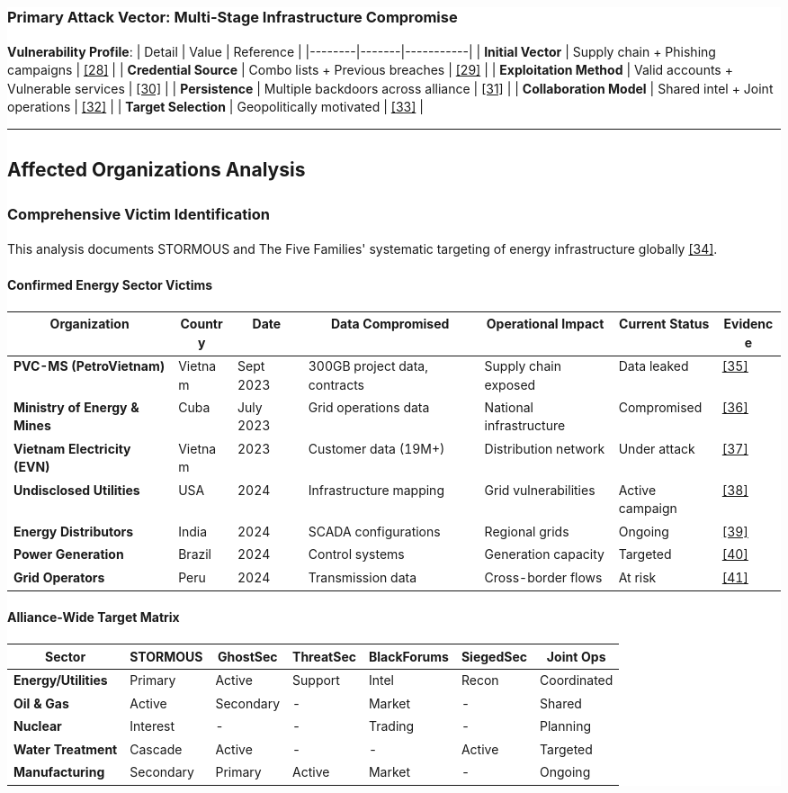 ### Primary Attack Vector: Multi-Stage Infrastructure Compromise

**Vulnerability Profile**:
| Detail | Value | Reference |
|--------|-------|-----------|
| **Initial Vector** | Supply chain + Phishing campaigns | [[28]](#ref28) |
| **Credential Source** | Combo lists + Previous breaches | [[29]](#ref29) |
| **Exploitation Method** | Valid accounts + Vulnerable services | [[30]](#ref30) |
| **Persistence** | Multiple backdoors across alliance | [[31]](#ref31) |
| **Collaboration Model** | Shared intel + Joint operations | [[32]](#ref32) |
| **Target Selection** | Geopolitically motivated | [[33]](#ref33) |

---

## Affected Organizations Analysis

### Comprehensive Victim Identification

This analysis documents STORMOUS and The Five Families' systematic targeting of energy infrastructure globally [[34]](#ref34).

#### Confirmed Energy Sector Victims
| Organization | Country | Date | Data Compromised | Operational Impact | Current Status | Evidence |
|--------------|---------|------|------------------|-------------------|----------------|----------|
| **PVC-MS (PetroVietnam)** | Vietnam | Sept 2023 | 300GB project data, contracts | Supply chain exposed | Data leaked | [[35]](#ref35) |
| **Ministry of Energy & Mines** | Cuba | July 2023 | Grid operations data | National infrastructure | Compromised | [[36]](#ref36) |
| **Vietnam Electricity (EVN)** | Vietnam | 2023 | Customer data (19M+) | Distribution network | Under attack | [[37]](#ref37) |
| **Undisclosed Utilities** | USA | 2024 | Infrastructure mapping | Grid vulnerabilities | Active campaign | [[38]](#ref38) |
| **Energy Distributors** | India | 2024 | SCADA configurations | Regional grids | Ongoing | [[39]](#ref39) |
| **Power Generation** | Brazil | 2024 | Control systems | Generation capacity | Targeted | [[40]](#ref40) |
| **Grid Operators** | Peru | 2024 | Transmission data | Cross-border flows | At risk | [[41]](#ref41) |

#### Alliance-Wide Target Matrix
| Sector | STORMOUS | GhostSec | ThreatSec | BlackForums | SiegedSec | Joint Ops |
|--------|----------|----------|-----------|-------------|-----------|-----------|
| **Energy/Utilities** | Primary | Active | Support | Intel | Recon | Coordinated |
| **Oil & Gas** | Active | Secondary | - | Market | - | Shared |
| **Nuclear** | Interest | - | - | Trading | - | Planning |
| **Water Treatment** | Cascade | Active | - | - | Active | Targeted |
| **Manufacturing** | Secondary | Primary | Active | Market | - | Ongoing |
